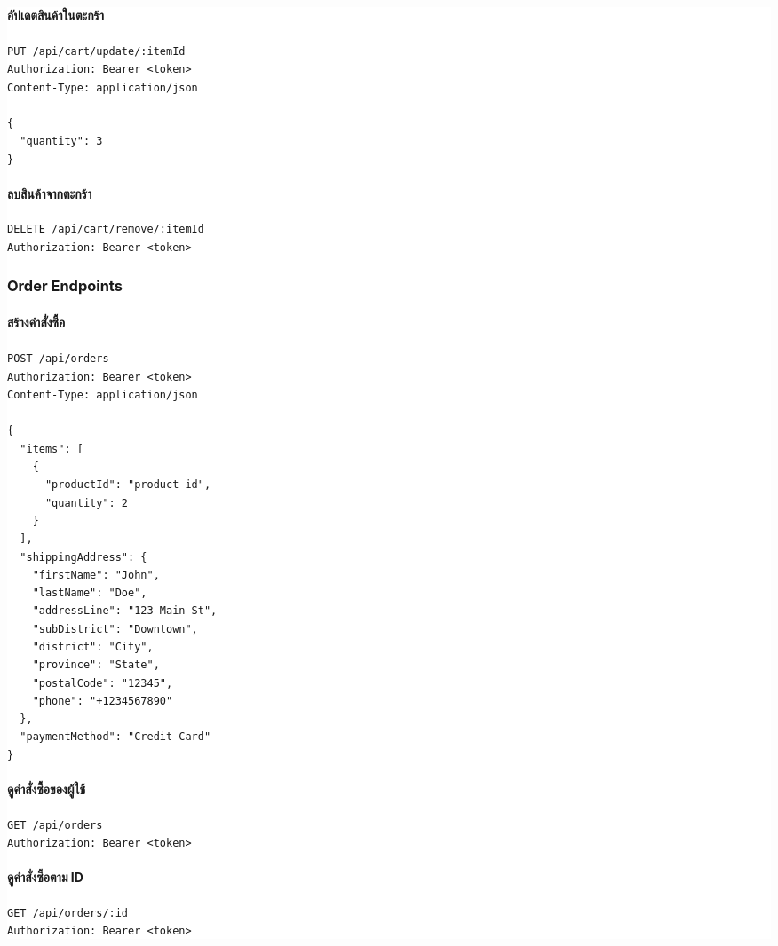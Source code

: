 #### อัปเดตสินค้าในตะกร้า
```http
PUT /api/cart/update/:itemId
Authorization: Bearer <token>
Content-Type: application/json

{
  "quantity": 3
}
```

#### ลบสินค้าจากตะกร้า
```http
DELETE /api/cart/remove/:itemId
Authorization: Bearer <token>
```

### Order Endpoints

#### สร้างคำสั่งซื้อ
```http
POST /api/orders
Authorization: Bearer <token>
Content-Type: application/json

{
  "items": [
    {
      "productId": "product-id",
      "quantity": 2
    }
  ],
  "shippingAddress": {
    "firstName": "John",
    "lastName": "Doe",
    "addressLine": "123 Main St",
    "subDistrict": "Downtown",
    "district": "City",
    "province": "State",
    "postalCode": "12345",
    "phone": "+1234567890"
  },
  "paymentMethod": "Credit Card"
}
```

#### ดูคำสั่งซื้อของผู้ใช้
```http
GET /api/orders
Authorization: Bearer <token>
```

#### ดูคำสั่งซื้อตาม ID
```http
GET /api/orders/:id
Authorization: Bearer <token>
```
